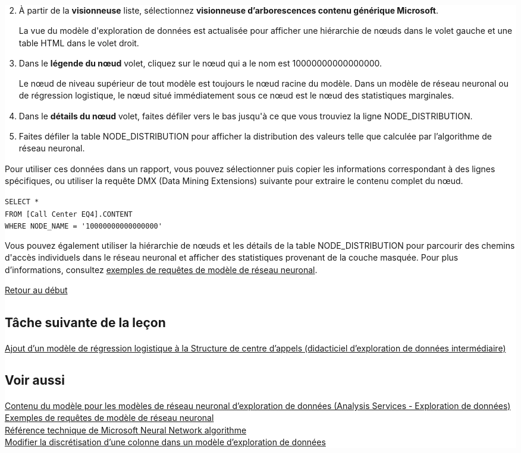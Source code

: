 2.  À partir de la **visionneuse** liste, sélectionnez **visionneuse d’arborescences contenu générique Microsoft**.  
  
     La vue du modèle d'exploration de données est actualisée pour afficher une hiérarchie de nœuds dans le volet gauche et une table HTML dans le volet droit.  
  
3.  Dans le **légende du nœud** volet, cliquez sur le nœud qui a le nom est 10000000000000000.  
  
     Le nœud de niveau supérieur de tout modèle est toujours le nœud racine du modèle. Dans un modèle de réseau neuronal ou de régression logistique, le nœud situé immédiatement sous ce nœud est le nœud des statistiques marginales.  
  
4.  Dans le **détails du nœud** volet, faites défiler vers le bas jusqu'à ce que vous trouviez la ligne NODE_DISTRIBUTION.  
  
5.  Faites défiler la table NODE_DISTRIBUTION pour afficher la distribution des valeurs telle que calculée par l’algorithme de réseau neuronal.  
  
 Pour utiliser ces données dans un rapport, vous pouvez sélectionner puis copier les informations correspondant à des lignes spécifiques, ou utiliser la requête DMX (Data Mining Extensions) suivante pour extraire le contenu complet du nœud.  
  
```  
SELECT *   
FROM [Call Center EQ4].CONTENT  
WHERE NODE_NAME = '10000000000000000'  
```  
  
 Vous pouvez également utiliser la hiérarchie de nœuds et les détails de la table NODE_DISTRIBUTION pour parcourir des chemins d'accès individuels dans le réseau neuronal et afficher des statistiques provenant de la couche masquée. Pour plus d’informations, consultez [exemples de requêtes de modèle de réseau neuronal](../../2014/analysis-services/data-mining/neural-network-model-query-examples.md).  
  
 [Retour au début](#bkmk_NNviewer)  
  
## <a name="next-task-in-lesson"></a>Tâche suivante de la leçon  
 [Ajout d’un modèle de régression logistique à la Structure de centre d’appels &#40;didacticiel d’exploration de données intermédiaire&#41;](../../2014/tutorials/add-logistic-regression-model-to-call-center-intermediate-data-mining.md)  
  
## <a name="see-also"></a>Voir aussi  
 [Contenu du modèle pour les modèles de réseau neuronal d’exploration de données &#40;Analysis Services - Exploration de données&#41;](../../2014/analysis-services/data-mining/mining-model-content-for-neural-network-models-analysis-services-data-mining.md)   
 [Exemples de requêtes de modèle de réseau neuronal](../../2014/analysis-services/data-mining/neural-network-model-query-examples.md)   
 [Référence technique de Microsoft Neural Network algorithme](../../2014/analysis-services/data-mining/microsoft-neural-network-algorithm-technical-reference.md)   
 [Modifier la discrétisation d’une colonne dans un modèle d’exploration de données](../../2014/analysis-services/data-mining/change-the-discretization-of-a-column-in-a-mining-model.md)  
  
  
